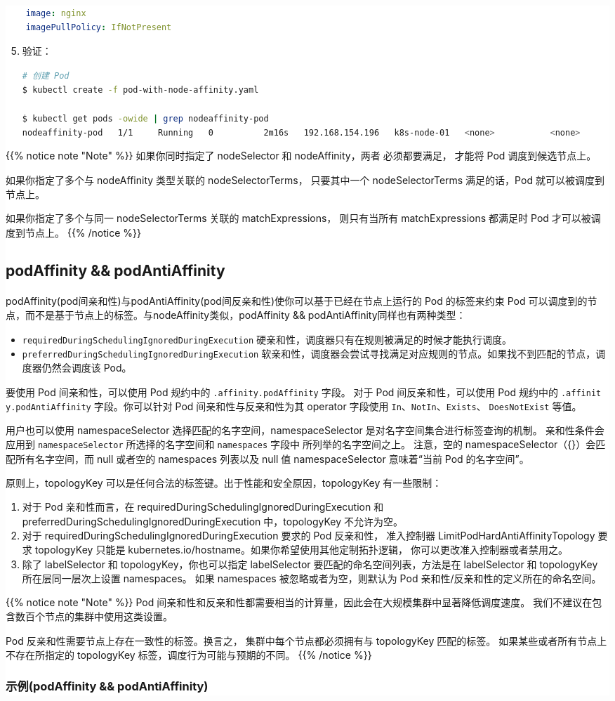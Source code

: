    ```yaml
       image: nginx
       imagePullPolicy: IfNotPresent
   ```

5. 验证：

   ```bash
   # 创建 Pod
   $ kubectl create -f pod-with-node-affinity.yaml

   $ kubectl get pods -owide | grep nodeaffinity-pod
   nodeaffinity-pod   1/1     Running   0          2m16s   192.168.154.196   k8s-node-01   <none>           <none>
   ```

{{% notice note "Note" %}}
如果你同时指定了 nodeSelector 和 nodeAffinity，两者 必须都要满足， 才能将 Pod 调度到候选节点上。

如果你指定了多个与 nodeAffinity 类型关联的 nodeSelectorTerms， 只要其中一个 nodeSelectorTerms 满足的话，Pod 就可以被调度到节点上。

如果你指定了多个与同一 nodeSelectorTerms 关联的 matchExpressions， 则只有当所有 matchExpressions 都满足时 Pod 才可以被调度到节点上。
{{% /notice %}}

## podAffinity && podAntiAffinity

podAffinity(pod间亲和性)与podAntiAffinity(pod间反亲和性)使你可以基于已经在节点上运行的 Pod 的标签来约束 Pod 可以调度到的节点，而不是基于节点上的标签。与nodeAffinity类似，podAffinity && podAntiAffinity同样也有两种类型：

- `requiredDuringSchedulingIgnoredDuringExecution` 硬亲和性，调度器只有在规则被满足的时候才能执行调度。
- `preferredDuringSchedulingIgnoredDuringExecution` 软亲和性，调度器会尝试寻找满足对应规则的节点。如果找不到匹配的节点，调度器仍然会调度该 Pod。

要使用 Pod 间亲和性，可以使用 Pod 规约中的 `.affinity.podAffinity` 字段。 对于 Pod 间反亲和性，可以使用 Pod 规约中的 `.affinity.podAntiAffinity` 字段。你可以针对 Pod 间亲和性与反亲和性为其 operator 字段使用 `In`、`NotIn`、`Exists`、 `DoesNotExist` 等值。

用户也可以使用 namespaceSelector 选择匹配的名字空间，namespaceSelector 是对名字空间集合进行标签查询的机制。 亲和性条件会应用到 `namespaceSelector` 所选择的名字空间和 `namespaces` 字段中 所列举的名字空间之上。 注意，空的 namespaceSelector（{}）会匹配所有名字空间，而 null 或者空的 namespaces 列表以及 null 值 namespaceSelector 意味着“当前 Pod 的名字空间”。

原则上，topologyKey 可以是任何合法的标签键。出于性能和安全原因，topologyKey 有一些限制：

1. 对于 Pod 亲和性而言，在 requiredDuringSchedulingIgnoredDuringExecution 和 preferredDuringSchedulingIgnoredDuringExecution 中，topologyKey 不允许为空。
2. 对于 requiredDuringSchedulingIgnoredDuringExecution 要求的 Pod 反亲和性， 准入控制器 LimitPodHardAntiAffinityTopology 要求 topologyKey 只能是 kubernetes.io/hostname。如果你希望使用其他定制拓扑逻辑， 你可以更改准入控制器或者禁用之。
3. 除了 labelSelector 和 topologyKey，你也可以指定 labelSelector 要匹配的命名空间列表，方法是在 labelSelector 和 topologyKey 所在层同一层次上设置 namespaces。 如果 namespaces 被忽略或者为空，则默认为 Pod 亲和性/反亲和性的定义所在的命名空间。

{{% notice note "Note" %}}
Pod 间亲和性和反亲和性都需要相当的计算量，因此会在大规模集群中显著降低调度速度。 我们不建议在包含数百个节点的集群中使用这类设置。

Pod 反亲和性需要节点上存在一致性的标签。换言之， 集群中每个节点都必须拥有与 topologyKey 匹配的标签。 如果某些或者所有节点上不存在所指定的 topologyKey 标签，调度行为可能与预期的不同。
{{% /notice %}}

### 示例(podAffinity && podAntiAffinity)
